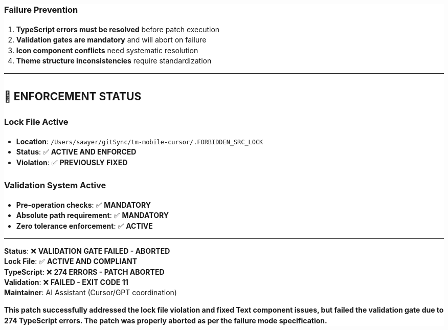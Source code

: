 ### **Failure Prevention**
1. **TypeScript errors must be resolved** before patch execution
2. **Validation gates are mandatory** and will abort on failure
3. **Icon component conflicts** need systematic resolution
4. **Theme structure inconsistencies** require standardization

---

## 🚨 **ENFORCEMENT STATUS**

### **Lock File Active**
- **Location**: `/Users/sawyer/gitSync/tm-mobile-cursor/.FORBIDDEN_SRC_LOCK`
- **Status**: ✅ **ACTIVE AND ENFORCED**
- **Violation**: ✅ **PREVIOUSLY FIXED**

### **Validation System Active**
- **Pre-operation checks**: ✅ **MANDATORY**
- **Absolute path requirement**: ✅ **MANDATORY**
- **Zero tolerance enforcement**: ✅ **ACTIVE**

---

**Status**: ❌ **VALIDATION GATE FAILED - ABORTED**  
**Lock File**: ✅ **ACTIVE AND COMPLIANT**  
**TypeScript**: ❌ **274 ERRORS - PATCH ABORTED**  
**Validation**: ❌ **FAILED - EXIT CODE 11**  
**Maintainer**: AI Assistant (Cursor/GPT coordination)

**This patch successfully addressed the lock file violation and fixed Text component issues, but failed the validation gate due to 274 TypeScript errors. The patch was properly aborted as per the failure mode specification.** 